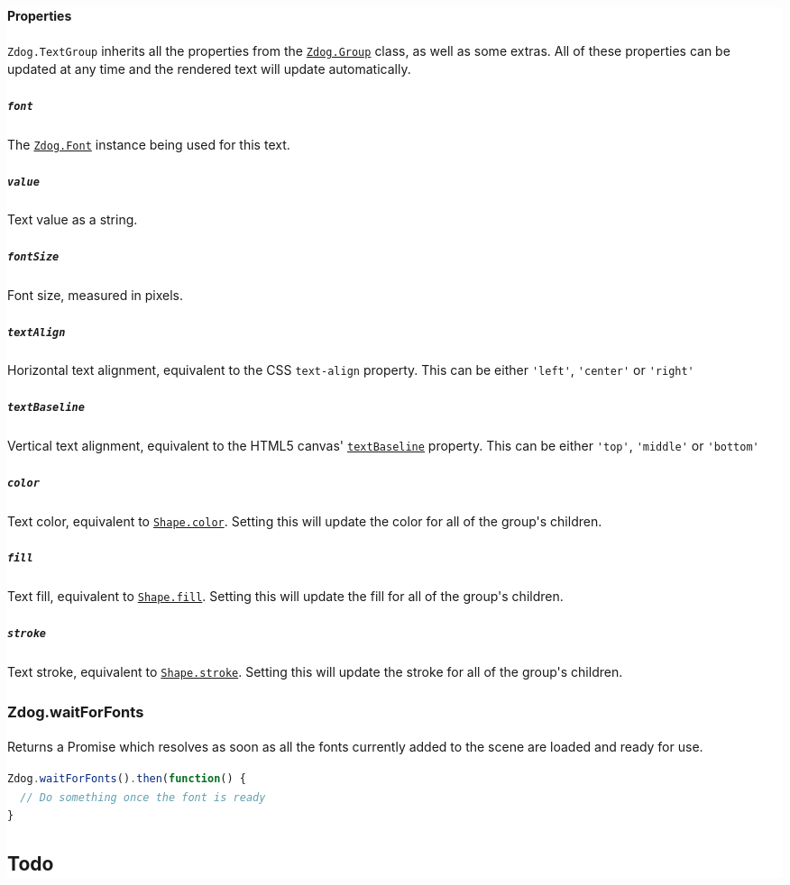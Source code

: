 #### Properties

`Zdog.TextGroup` inherits all the properties from the [`Zdog.Group`](https://zzz.dog/api#group) class, as well as some extras. All of these properties can be updated at any time and the rendered text will update automatically. 

##### `font`

The [`Zdog.Font`](#zdog-font) instance being used for this text.

##### `value`

Text value as a string.

##### `fontSize`

Font size, measured in pixels.

##### `textAlign`

Horizontal text alignment, equivalent to the CSS `text-align` property. This can be either `'left'`, `'center'` or `'right'`

##### `textBaseline`

Vertical text alignment, equivalent to the HTML5 canvas' [`textBaseline`](https://developer.mozilla.org/en-US/docs/Web/API/CanvasRenderingContext2D/textBaseline) property. This can be either `'top'`, `'middle'` or `'bottom'`

##### `color`

Text color, equivalent to [`Shape.color`](https://zzz.dog/api#shape-color). Setting this will update the color for all of the group's children.

##### `fill`

Text fill, equivalent to [`Shape.fill`](https://zzz.dog/api#shape-fill). Setting this will update the fill for all of the group's children.

##### `stroke`

Text stroke, equivalent to [`Shape.stroke`](https://zzz.dog/api#shape-stroke). Setting this will update the stroke for all of the group's children.

### Zdog.waitForFonts

Returns a Promise which resolves as soon as all the fonts currently added to the scene are loaded and ready for use.

```js
Zdog.waitForFonts().then(function() {
  // Do something once the font is ready
}
```

## Todo
